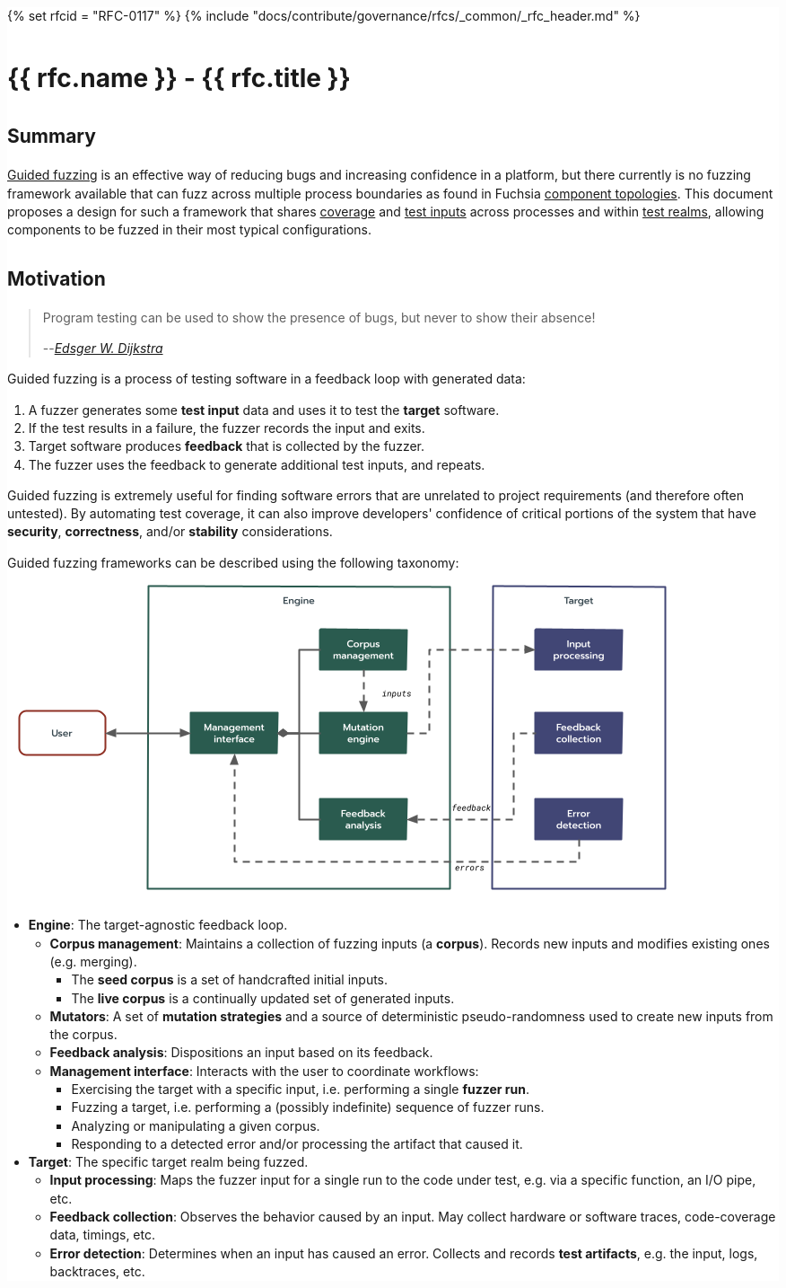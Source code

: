 {% set rfcid = "RFC-0117" %}
{% include "docs/contribute/governance/rfcs/_common/_rfc_header.md" %}
# {{ rfc.name }} - {{ rfc.title }}



## Summary

[Guided fuzzing][209] is an effective way of reducing bugs and increasing
confidence in a platform, but there currently is no fuzzing framework available
that can fuzz across multiple process boundaries as found in Fuchsia
[component topologies][204]. This document proposes a design for such a
framework that shares [coverage][301] and [test inputs][320] across processes
and within [test realms][203], allowing components to be fuzzed in their most
typical configurations.

## Motivation

> Program testing can be used to show the presence of bugs, but never to show
> their absence!
>
> --<cite>[Edsger W. Dijkstra][325]</cite>

Guided fuzzing is a process of testing software in a feedback loop with
generated data:

1. A fuzzer generates some **test input** data and uses it to test the
   **target** software.
1. If the test results in a failure, the fuzzer records the input and exits.
1. Target software produces **feedback** that is collected by the fuzzer.
1. The fuzzer uses the feedback to generate additional test inputs, and repeats.

Guided fuzzing is extremely useful for finding software errors that are
unrelated to project requirements (and therefore often untested). By automating
test coverage, it can also improve developers' confidence of critical portions
of the system that have **security**, **correctness**, and/or **stability**
considerations.

Guided fuzzing frameworks can be described using the following taxonomy:
<br>![Fuzzing taxonomy][407]<br>

* **Engine**: The target-agnostic feedback loop.
  * **Corpus management**: Maintains a collection of fuzzing inputs (a
    **corpus**). Records new inputs and modifies existing ones (e.g. merging).
      * The **seed corpus** is a set of handcrafted initial inputs.
      * The **live corpus** is a continually updated set of generated inputs.
  * **Mutators**: A set of **mutation strategies** and a source of deterministic
    pseudo-randomness used to create new inputs from the corpus.
  * **Feedback analysis**: Dispositions an input based on its feedback.
  * **Management interface**: Interacts with the user to coordinate workflows:
      * Exercising the target with a specific input, i.e. performing a single
        **fuzzer run**.
      * Fuzzing a target, i.e. performing a (possibly indefinite) sequence of
        fuzzer runs.
      * Analyzing or manipulating a given corpus.
      * Responding to a detected error and/or processing the artifact that
        caused it.
* **Target**: The specific target realm being fuzzed.
  * **Input processing**: Maps the fuzzer input for a single run to the code
    under test, e.g. via a specific function, an I/O pipe, etc.
  * **Feedback collection**: Observes the behavior caused by an input. May
    collect hardware or software traces, code-coverage data, timings, etc.
  * **Error detection**: Determines when an input has caused an error. Collects
    and records **test artifacts**, e.g. the input, logs, backtraces, etc.


[1xx]: # "1xx links refer to a section in this document."
[101]: #motivation
[102]: #ffx_fuzz_host_tool
[103]: #fuzz_manager
[104]: #fuzzer_engine
[106]: #target_adapter
[107]: #instrumented_remote_processes
[108]: #fidl_interfaces
[109]: #data_transfer_protocol
[110]: #stack_unwinding
[111]: #performance
[112]: #security_considerations
[113]: #testing
[114]: #single_service_fidl_fuzzing
[115]: #afl_with_qemu
[2xx]: # "2xx links refer to other Fuchsia documentation."
[201]: development/build/build_system/variants.md
[202]: concepts/components/v2/component_manifests.md#include
[203]: concepts/components/v2/realms.md
[204]: concepts/components/v2/topology.md
[205]: concepts/kernel/concepts.md#events_event_pairs
[206]: concepts/kernel/concepts.md#message_passing_sockets_and_channels
[207]: concepts/kernel/concepts.md#shared_memory_virtual_memory_objects_vmos
[208]: concepts/kernel/exceptions.md
[209]: contribute/testing/fuzz_testing.md#coverage-guided-fuzzing
[210]: development/testing/components/test_runner_framework.md
[211]: development/testing/components/test_runner_framework.md#elf-test-runner
[212]: development/testing/components/test_runner_framework.md#test-runners
[213]: development/testing/components/test_runner_framework.md#the_test_manager
[214]: development/testing/components/integration_testing.md
[215]: development/build/toolchain.md
[216]: development/languages
[217]: development/testing/fuzzing/overview.md
[218]: development/testing/fuzzing/build-a-fuzzer.md
[219]: development/testing/fuzzing/fidl-fuzzing.md
[220]: development/testing/fuzzing/run-a-fuzzer.md
[221]: development/testing/fuzzing/write-a-fuzzer.md
[222]: development/tools/ffx/development/plugins.md
[223]: development/tools/ffx/overview.md
[3xx]: # "3xx links refer to external documentation."
[301]: https://clang.llvm.org/docs/SanitizerCoverage.html
[302]: https://compiler-rt.llvm.org/
[303]: https://datatracker.ietf.org/doc/html/rfc5487
[304]: https://fuchsia.googlesource.com/fuchsia/+/refs/heads/main/src/connectivity/overnet/README.md
[305]: https://github.com/AFLplusplus/AFLplusplus
[306]: https://github.com/AFLplusplus/LibAFL
[307]: https://github.com/AFLplusplus/LibAFL-legacy
[308]: https://github.com/Battelle/afl-unicorn
[309]: https://github.com/google/AFL
[310]: https://github.com/google/AFL/blob/stable/dictionaries/README.dictionaries
[311]: https://github.com/google/honggfuzz/blob/2.4/docs/PersistentFuzzing.md
[312]: https://github.com/llvm/llvm-project/blob/main/compiler-rt/lib/sanitizer_common/sanitizer_fuchsia.cpp
[313]: https://github.com/llvm/llvm-project/tree/main/compiler-rt/test/fuzzer
[314]: https://github.com/nccgroup/TriforceAFL
[315]: https://google.github.io/clusterfuzz/
[316]: https://google.github.io/fuzzbench/
[317]: https://google.github.io/googletest/primer.html
[318]: https://llvm.org/docs/BitCodeFormat.html
[319]: https://llvm.org/docs/LibFuzzer.html
[320]: https://llvm.org/docs/LibFuzzer.html#fuzz-target
[321]: https://llvm.org/doxygen/classllvm_1_1Module.html#details
[322]: https://reviews.llvm.org/D94523
[323]: https://reviews.llvm.org/D94527
[324]: https://reviews.llvm.org/D102447
[325]: https://www.cs.utexas.edu/users/EWD/ewd02xx/EWD249.PDF
[326]: https://www.openssl.org/docs/man1.1.1/man3/SSL_accept.html
[327]: https://www.unicorn-engine.org/
[4xx]: # "4xx links refer to image resources."
[401]: resources/0117_component_fuzzing/cross-process.png
[402]: resources/0117_component_fuzzing/design.png
[403]: resources/0117_component_fuzzing/development.png
[404]: resources/0117_component_fuzzing/in-process.png
[405]: resources/0117_component_fuzzing/libfuzzer.png
[406]: resources/0117_component_fuzzing/single-service.png
[407]: resources/0117_component_fuzzing/taxonomy.png
[408]: resources/0117_component_fuzzing/topology.png